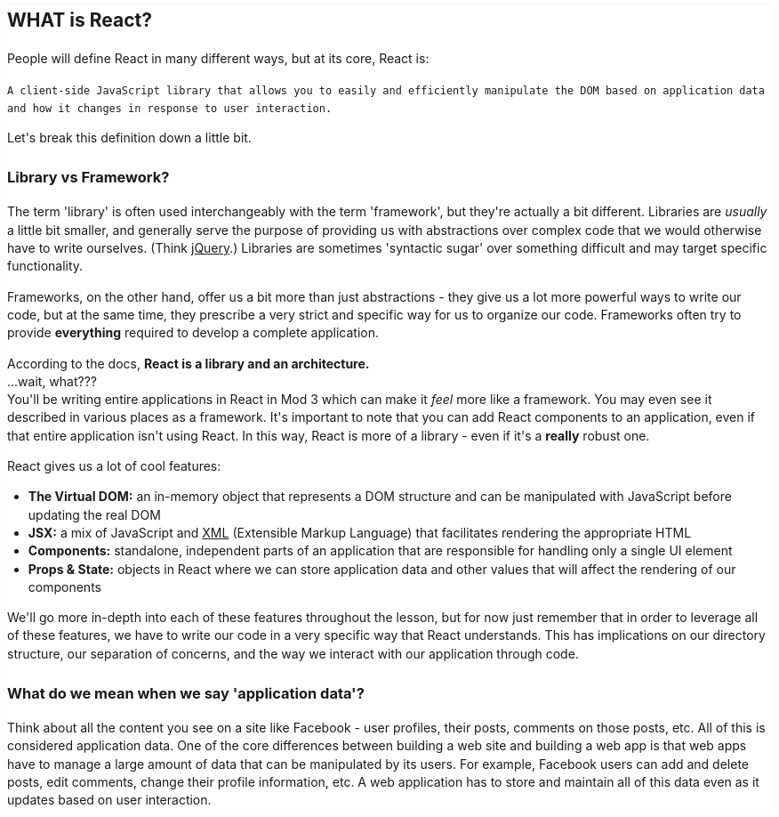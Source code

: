 ## WHAT is React?

People will define React in many different ways, but at its core, React is:

```
A client-side JavaScript library that allows you to easily and efficiently manipulate the DOM based on application data and how it changes in response to user interaction.
```

Let's break this definition down a little bit.

### Library vs Framework?

The term 'library' is often used interchangeably with the term 'framework', but they're actually a bit different. Libraries are _usually_ a little bit smaller, and generally serve the purpose of providing us with abstractions over complex code that we would otherwise have to write ourselves. (Think [jQuery](https://api.jquery.com/).) Libraries are sometimes 'syntactic sugar' over something difficult and may target specific functionality.

Frameworks, on the other hand, offer us a bit more than just abstractions - they give us a lot more powerful ways to write our code, but at the same time, they prescribe a very strict and specific way for us to organize our code. Frameworks often try to provide **everything** required to develop a complete application.

According to the docs, **React is a library and an architecture.**   
...wait, what???  
You'll be writing entire applications in React in Mod 3 which can make it _feel_ more like a framework. You may even see it described in various places as a framework. It's important to note that you can add React components to an application, even if that entire application isn't using React.  In this way, React is more of a library - even if it's a **really** robust one.  

React gives us a lot of cool features:  
* **The Virtual DOM:** an in-memory object that represents a DOM structure and can be manipulated with JavaScript before updating the real DOM
* **JSX:** a mix of JavaScript and [XML](https://developer.mozilla.org/en-US/docs/Web/XML/XML_introduction) (Extensible Markup Language) that facilitates rendering the appropriate HTML
* **Components:** standalone, independent parts of an application that are responsible for handling only a single UI element
* **Props & State:** objects in React where we can store application data and other values that will affect the rendering of our components

We'll go more in-depth into each of these features throughout the lesson, but for now just remember that in order to leverage all of these features, we have to write our code in a very specific way that React understands. This has implications on our directory structure, our separation of concerns, and the way we interact with our application through code.

### What do we mean when we say 'application data'?

Think about all the content you see on a site like Facebook - user profiles, their posts, comments on those posts, etc. All of this is considered application data. One of the core differences between building a web site and building a web app is that web apps have to manage a large amount of data that can be manipulated by its users. For example, Facebook users can add and delete posts, edit comments, change their profile information, etc. A web application has to store and maintain all of this data even as it updates based on user interaction.
